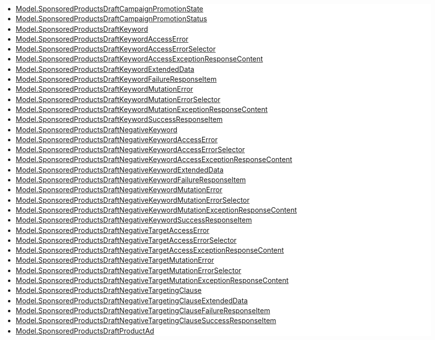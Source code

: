  - [Model.SponsoredProductsDraftCampaignPromotionState](docs\SponsoredProductsDraftCampaignPromotionState.md)
 - [Model.SponsoredProductsDraftCampaignPromotionStatus](docs\SponsoredProductsDraftCampaignPromotionStatus.md)
 - [Model.SponsoredProductsDraftKeyword](docs\SponsoredProductsDraftKeyword.md)
 - [Model.SponsoredProductsDraftKeywordAccessError](docs\SponsoredProductsDraftKeywordAccessError.md)
 - [Model.SponsoredProductsDraftKeywordAccessErrorSelector](docs\SponsoredProductsDraftKeywordAccessErrorSelector.md)
 - [Model.SponsoredProductsDraftKeywordAccessExceptionResponseContent](docs\SponsoredProductsDraftKeywordAccessExceptionResponseContent.md)
 - [Model.SponsoredProductsDraftKeywordExtendedData](docs\SponsoredProductsDraftKeywordExtendedData.md)
 - [Model.SponsoredProductsDraftKeywordFailureResponseItem](docs\SponsoredProductsDraftKeywordFailureResponseItem.md)
 - [Model.SponsoredProductsDraftKeywordMutationError](docs\SponsoredProductsDraftKeywordMutationError.md)
 - [Model.SponsoredProductsDraftKeywordMutationErrorSelector](docs\SponsoredProductsDraftKeywordMutationErrorSelector.md)
 - [Model.SponsoredProductsDraftKeywordMutationExceptionResponseContent](docs\SponsoredProductsDraftKeywordMutationExceptionResponseContent.md)
 - [Model.SponsoredProductsDraftKeywordSuccessResponseItem](docs\SponsoredProductsDraftKeywordSuccessResponseItem.md)
 - [Model.SponsoredProductsDraftNegativeKeyword](docs\SponsoredProductsDraftNegativeKeyword.md)
 - [Model.SponsoredProductsDraftNegativeKeywordAccessError](docs\SponsoredProductsDraftNegativeKeywordAccessError.md)
 - [Model.SponsoredProductsDraftNegativeKeywordAccessErrorSelector](docs\SponsoredProductsDraftNegativeKeywordAccessErrorSelector.md)
 - [Model.SponsoredProductsDraftNegativeKeywordAccessExceptionResponseContent](docs\SponsoredProductsDraftNegativeKeywordAccessExceptionResponseContent.md)
 - [Model.SponsoredProductsDraftNegativeKeywordExtendedData](docs\SponsoredProductsDraftNegativeKeywordExtendedData.md)
 - [Model.SponsoredProductsDraftNegativeKeywordFailureResponseItem](docs\SponsoredProductsDraftNegativeKeywordFailureResponseItem.md)
 - [Model.SponsoredProductsDraftNegativeKeywordMutationError](docs\SponsoredProductsDraftNegativeKeywordMutationError.md)
 - [Model.SponsoredProductsDraftNegativeKeywordMutationErrorSelector](docs\SponsoredProductsDraftNegativeKeywordMutationErrorSelector.md)
 - [Model.SponsoredProductsDraftNegativeKeywordMutationExceptionResponseContent](docs\SponsoredProductsDraftNegativeKeywordMutationExceptionResponseContent.md)
 - [Model.SponsoredProductsDraftNegativeKeywordSuccessResponseItem](docs\SponsoredProductsDraftNegativeKeywordSuccessResponseItem.md)
 - [Model.SponsoredProductsDraftNegativeTargetAccessError](docs\SponsoredProductsDraftNegativeTargetAccessError.md)
 - [Model.SponsoredProductsDraftNegativeTargetAccessErrorSelector](docs\SponsoredProductsDraftNegativeTargetAccessErrorSelector.md)
 - [Model.SponsoredProductsDraftNegativeTargetAccessExceptionResponseContent](docs\SponsoredProductsDraftNegativeTargetAccessExceptionResponseContent.md)
 - [Model.SponsoredProductsDraftNegativeTargetMutationError](docs\SponsoredProductsDraftNegativeTargetMutationError.md)
 - [Model.SponsoredProductsDraftNegativeTargetMutationErrorSelector](docs\SponsoredProductsDraftNegativeTargetMutationErrorSelector.md)
 - [Model.SponsoredProductsDraftNegativeTargetMutationExceptionResponseContent](docs\SponsoredProductsDraftNegativeTargetMutationExceptionResponseContent.md)
 - [Model.SponsoredProductsDraftNegativeTargetingClause](docs\SponsoredProductsDraftNegativeTargetingClause.md)
 - [Model.SponsoredProductsDraftNegativeTargetingClauseExtendedData](docs\SponsoredProductsDraftNegativeTargetingClauseExtendedData.md)
 - [Model.SponsoredProductsDraftNegativeTargetingClauseFailureResponseItem](docs\SponsoredProductsDraftNegativeTargetingClauseFailureResponseItem.md)
 - [Model.SponsoredProductsDraftNegativeTargetingClauseSuccessResponseItem](docs\SponsoredProductsDraftNegativeTargetingClauseSuccessResponseItem.md)
 - [Model.SponsoredProductsDraftProductAd](docs\SponsoredProductsDraftProductAd.md)